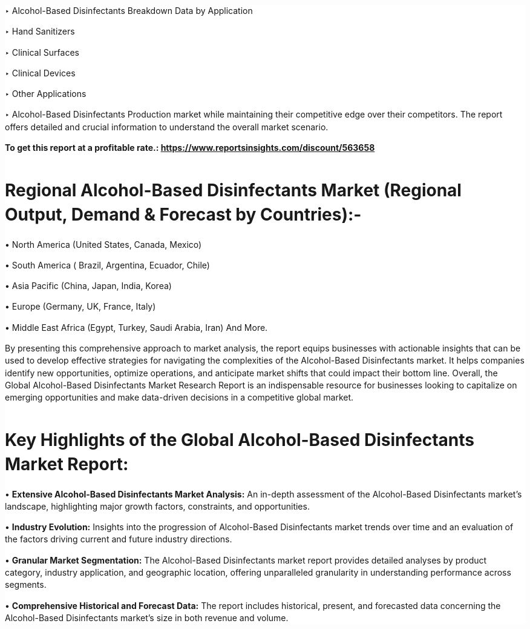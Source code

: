 ‣ Alcohol-Based Disinfectants Breakdown Data by Application

   ‣ Hand Sanitizers

   ‣ Clinical Surfaces

   ‣ Clinical Devices

   ‣ Other Applications

   ‣ Alcohol-Based Disinfectants Production market while maintaining their competitive edge over their competitors. The report offers detailed and crucial information to understand the overall market scenario.

<strong>To get this report at a profitable rate.: <a href=https://www.reportsinsights.com/discount/563658>https://www.reportsinsights.com/discount/563658</a></strong></font>

# <strong>Regional Alcohol-Based Disinfectants Market (Regional Output, Demand &amp; Forecast by Countries):-</strong>

• North America (United States, Canada, Mexico)

• South America ( Brazil, Argentina, Ecuador, Chile)

• Asia Pacific (China, Japan, India, Korea)

• Europe (Germany, UK, France, Italy)

• Middle East Africa (Egypt, Turkey, Saudi Arabia, Iran) And More.

By presenting this comprehensive approach to market analysis, the report equips businesses with actionable insights that can be used to develop effective strategies for navigating the complexities of the Alcohol-Based Disinfectants market. It helps companies identify new opportunities, optimize operations, and anticipate market shifts that could impact their bottom line. Overall, the Global Alcohol-Based Disinfectants Market Research Report is an indispensable resource for businesses looking to capitalize on emerging opportunities and make data-driven decisions in a competitive global market.

# <strong>Key Highlights of the Global Alcohol-Based Disinfectants Market Report:</strong>

• <strong>Extensive Alcohol-Based Disinfectants Market Analysis:</strong> An in-depth assessment of the Alcohol-Based Disinfectants market’s landscape, highlighting major growth factors, constraints, and opportunities.

• <strong>Industry Evolution:</strong> Insights into the progression of Alcohol-Based Disinfectants market trends over time and an evaluation of the factors driving current and future industry directions.

• <strong>Granular Market Segmentation:</strong> The Alcohol-Based Disinfectants market report provides detailed analyses by product category, industry application, and geographic location, offering unparalleled granularity in understanding performance across segments.

• <strong>Comprehensive Historical and Forecast Data:</strong> The report includes historical, present, and forecasted data concerning the Alcohol-Based Disinfectants market’s size in both revenue and volume.
